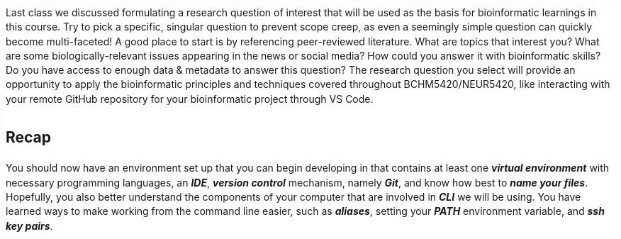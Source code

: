 Last class we discussed formulating a research question of interest that will be used as the basis for bioinformatic learnings in this course. Try to pick a specific, singular question to prevent scope creep, as even a seemingly simple question can quickly become multi-faceted! 
A good place to start is by referencing peer-reviewed literature. What are topics that interest you? What are some biologically-relevant issues appearing in the news or social media? How could you answer it with bioinformatic skills? Do you have access to enough data & metadata to answer this question? The research question you select will provide an opportunity to apply the bioinformatic principles and techniques covered throughout BCHM5420/NEUR5420, like interacting with your remote GitHub repository for your bioinformatic project through VS Code. 

## Recap

You should now have an environment set up that you can begin developing in that contains at least one ***virtual environment*** with necessary programming languages, an ***IDE***, ***version control*** mechanism, namely ***Git***, and know how best to ***name your files***. Hopefully, you also better understand the components of your computer that are involved in ***CLI*** we will be using. You have learned ways to make working from the command line easier, such as ***aliases***, setting your ***PATH*** environment variable, and ***ssh key pairs***.

